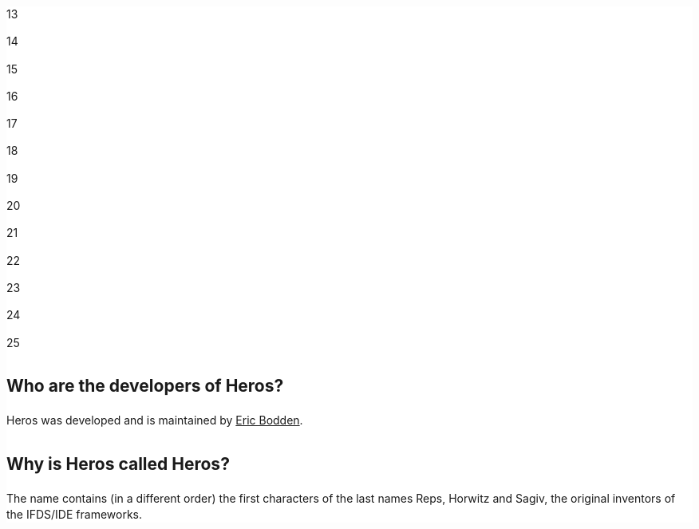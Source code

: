 

13




14




15




16




17




18




19




20




21




22




23




24




25




Who are the developers of Heros?
--------------------------------
Heros was developed and is maintained by [Eric Bodden](http://bodden.de/).

Why is Heros called Heros?
--------------------------
The name contains (in a different order) the first characters of the last names Reps, Horwitz and Sagiv, the original inventors of the IFDS/IDE frameworks.
